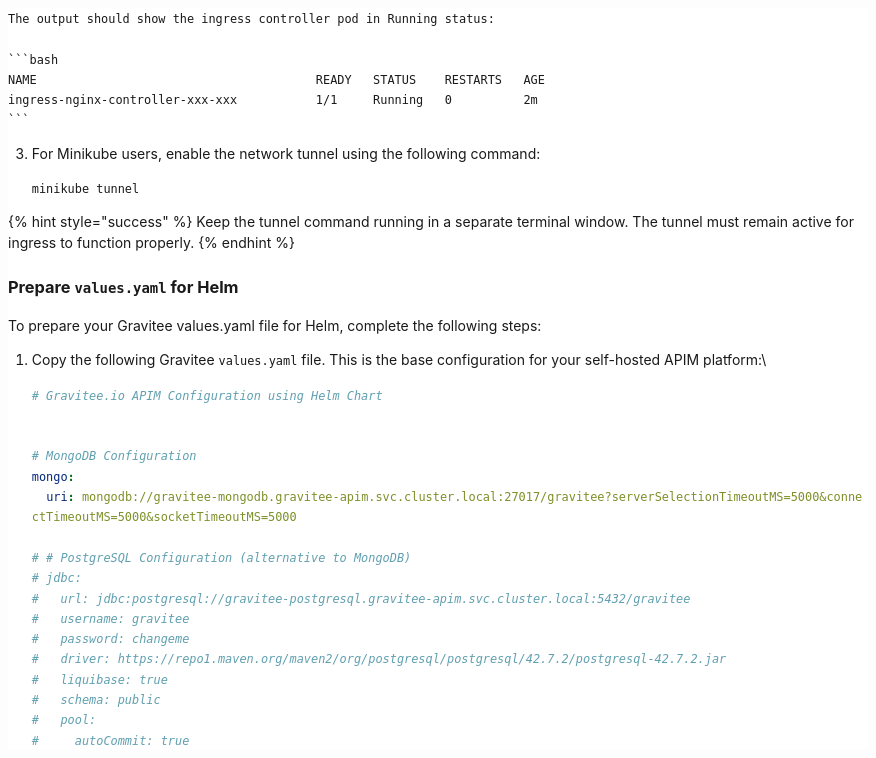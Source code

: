 

    The output should show the ingress controller pod in Running status:

    ```bash
    NAME                                       READY   STATUS    RESTARTS   AGE
    ingress-nginx-controller-xxx-xxx           1/1     Running   0          2m
    ```
3.  For Minikube users, enable the network tunnel using the following command:

    ```bash
    minikube tunnel
    ```

{% hint style="success" %}
Keep the tunnel command running in a separate terminal window. The tunnel must remain active for ingress to function properly.
{% endhint %}

### Prepare `values.yaml` for Helm&#x20;

To prepare your Gravitee values.yaml file for Helm, complete the following steps:

1.  Copy the following Gravitee `values.yaml` file. This is the base configuration for your self-hosted APIM platform:\


    ```yaml
    # Gravitee.io APIM Configuration using Helm Chart


    # MongoDB Configuration
    mongo:
      uri: mongodb://gravitee-mongodb.gravitee-apim.svc.cluster.local:27017/gravitee?serverSelectionTimeoutMS=5000&connectTimeoutMS=5000&socketTimeoutMS=5000

    # # PostgreSQL Configuration (alternative to MongoDB)
    # jdbc:
    #   url: jdbc:postgresql://gravitee-postgresql.gravitee-apim.svc.cluster.local:5432/gravitee
    #   username: gravitee
    #   password: changeme
    #   driver: https://repo1.maven.org/maven2/org/postgresql/postgresql/42.7.2/postgresql-42.7.2.jar
    #   liquibase: true
    #   schema: public
    #   pool:
    #     autoCommit: true